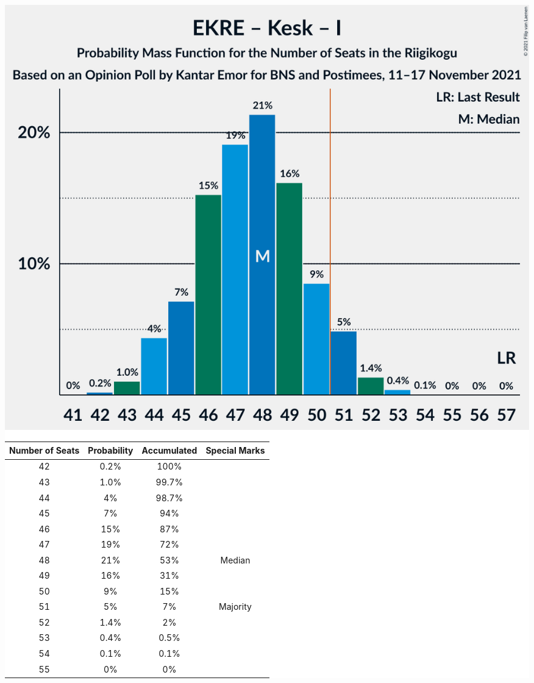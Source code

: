 ![Graph with seats probability mass function not yet produced](2021-11-17-KantarEmor-coalitions-seats-pmf-ekre–kesk–i.png "Seats Probability Mass Function")

| Number of Seats | Probability | Accumulated | Special Marks |
|:---------------:|:-----------:|:-----------:|:-------------:|
| 42 | 0.2% | 100% |  |
| 43 | 1.0% | 99.7% |  |
| 44 | 4% | 98.7% |  |
| 45 | 7% | 94% |  |
| 46 | 15% | 87% |  |
| 47 | 19% | 72% |  |
| 48 | 21% | 53% | Median |
| 49 | 16% | 31% |  |
| 50 | 9% | 15% |  |
| 51 | 5% | 7% | Majority |
| 52 | 1.4% | 2% |  |
| 53 | 0.4% | 0.5% |  |
| 54 | 0.1% | 0.1% |  |
| 55 | 0% | 0% |  |